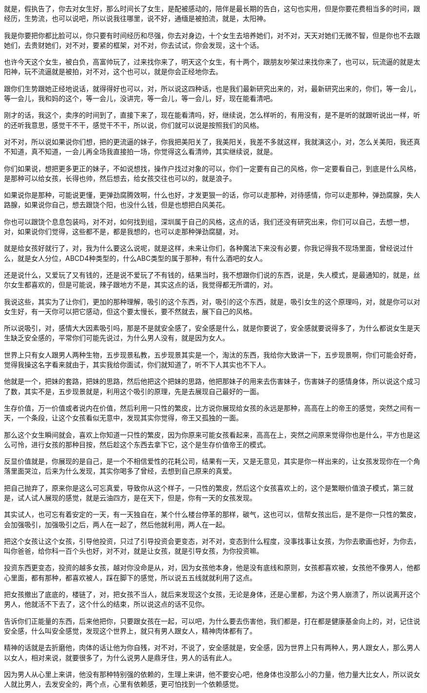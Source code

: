 就是，假执告了，你去对女生好，那么时间长了女生，是配被感动的，陪伴是最长期的告白，这句也实用，但是你要花费相当多的时间，跟经历，生势流，也可以说吧，所以说我往哪里，说不好，通缅是被拍流，就是，太阳神。

我是你要把你都比脸可以，你只要有时间经历和尽强，你去对身边，十个女生去培养她们，对不对，天天对她们无微不智，但是你也不去跟她们，去贵财她们，对不对，要紧的框架，对不对，你去试试，你会发现，这十个话。

也许今天这个女生，被白负，高富帅玩了，过来找你来了，明天这个女生，有十两个，跟朋友吵架过来找你来了，也可以，玩流逼的就是太阳神，玩不流逼就是被拍，对不对，这个也可以，就是你会正经地你去。

跟你们生势跟她正经地说话，就得得好也可以，对，所以说这四种话，也是我们最新研究出来的，对，最新研究出来的，你们，等一会儿，等一会儿，我和妈的这个，等一会儿，没讲完，等一会儿，等一会儿，好，现在能看清吧。

刚才的话，我这个，卖序的时间到了，直接下来了，现在能看清吗，好，继续说，怎么样听的，有用没有，是不是听的就跟听说出一样，听的还听我意思，感觉干不干，感觉干不干，所以说，你们就可以说是按照我们的风格。

对不对，所以说如果说你们想，把的更流逼的妹子，你我把美阳关了，我美阳关，我差不多就这样，我就演这小，对，怎么关美阳，我还真不知道，真不知道，一会儿再全场我直接拍一场，你觉得这么看清帅，其实继续说，就是。

你们如果说，想把更多更正的妹子，不如说想找，操作户找过对象的可以，你们一定要有自己的风格，你一定要看自己，到底是什么风格，是那种可以给女孩，长得也帅，然后想去，给女孩交往也可以的，就是浪子。

如果说你是那种，可能说更懂，更弹劲腐腾效啊，什么也好，才发更狠一的话，你可以走那种，对待感情，你可以走那种，弹劲腐腺，失人路腺，如果说你自己，想去跟饶个阳，也没什么钱，但是也想把白风美花。

你也可以跟饶个息息包装吗，对不对，如何找到组，深圳属于自己的风格，这点的话，我们还没有研究出来，你们可以自己，去想一想，对，如果说你们觉得，这些都不是，都是我想的，也可以走那种弹劲腐腿，对。

就是给女孩好就行了，对，我为什么要这么说呢，就是这样，未来让你们，各种魔法下来没有必要，你我记得我不现场里面，曾经说过什么，就是女人分位，ABCD4种类型的，什么ABC类型的属于那种，有什么酒吧的女人。

还是说什么，又爱玩了又有钱的，还是说不爱玩了不有钱的，结果当时，我不想跟你们说的东西，说是，失人模式，是最通知的，就是，丝尔女生都喜欢的，但是可能说，辣子跟地方不是，其实这点的话，我觉得都无所谓的，对。

我说这些，其实为了让你们，更加的那种理解，吸引的这个东西，对，吸引的这个东西，就是，吸引女生的这个原理吗，对，就是你可以对女生好，有一天你可以把它感动，但这个要太慢长，要不然就去，展下自己的风格。

所以说吸引，对，感情大大因素吸引吗，那是不是就安全感了，安全感是什么，就是你要说了，安全感就要说得多了，为什么都说女生是天生缺乏安全感的，平常你们可能先说过，为什么男人没有，就是因为女人。

世界上只有女人跟男人两种生物，五步现景私教，五步现景其实是一个，淘汰的东西，我给你大致讲一下，五步现景啊，你们可能会好奇，觉得我操这名字看来就由于，其实我给你面试，你们就知道了，听不下人其实也不下人。

他就是一个，把妹的套路，把妹的思路，然后他把这个把妹的思路，他把那妹子的用来去伤害妹子，伤害妹子的感情身体，所以说这个成习了数，其实不是，五步现景就是，利用这个吸引的原理，先是去展现自己最好的一面。

生存价值，万一价值或者说内在价值，然后利用一只性的繁皮，比方说你展现给女孩的永远是那种，高高在上的帝王的感觉，突然之间有一天，一个条段，让这个女孩看似无意中，发现其实你觉得，帝王又孤独的一面。

那么这个女生瞬间就会，喜欢上你知道一只性的繁皮，因为你原来可能女孩看起来，高高在上，突然之间原来觉得你也是什么，平方也是这么可怜，进行女孩的那种目按，然后趁这个东西去拿下它，这个是生存价值帝王的模式。

反显价值就是，你展现的是自己，是一个不相信爱性的花耗公司，结果有一天，又是无意见，其实是你一样出来的，让女孩发现你在一个角落里面哭泣，后来为什么发现，其实你喝多了曾经，去想到自己原来的真爱。

把自己抛弃了，原来你是这么可忘真爱，导致你从这个样子，一只性的繁皮，然后这个女孩喜欢上的，这个是繁眼价值浪子模式，第三就是，试人试人展现的感觉，就是云油四方，是在天下，但是，你有一天的女孩发现。

其实试人，也可忘有着安定的一天，有一天独自在，某个什么楼台停革的那样，碳气，这也可以，信帮女孩出后，是不是你一只性的繁皮，会加强吸引，加强吸引之后，两人在一起了，然后他就利用，两人在一起。

把这个女孩让这个女孩，引导他投资，只过了引导投资会更变态，对不对，变态到什么程度，没事找事让女孩，为你去歌画也好，为你去，叫你爸爸，给你科一百个头也好，对不对，就是让女孩，就是引导女孩，为你投资嘛。

投资东西更变态，投资的越多女孩，越对你没命是从，对，因为女孩他本身，他是没有底线和原则，女孩都喜欢被，女孩他不像男人，他都心里面，都有那种，都喜欢被人，踩在脚下的感觉，所以说五五线就就利用了这点。

把女孩撤出了底底的，楼链了，对，把女孩不当人，就后来发现这个女孩，无论是身体，还是心里都，为这个男人崩溃了，所以说离开这个男人，他就活不下去了，这个什么的结束，所以说这点的话不见你。

告诉你们正能量的东西，后来他把你，只要跟女孩在一起，可以吧，为什么要去伤害他，我们都是，打在都是健康基金向上的，对，记住说安全感，什么叫安全感觉，发现这个世界上，就只有男人跟女人，精神肉体都有了。

精神的话就是去折磨他，肉体的话让他为你自残，对不对，不说了，安全感就是，安全感，因为世界上只有两种人，男人跟女人，那么男人以女人，相对来说，就要很多了，为什么说男人是鼎牙住，男人的话有此人。

因为男人从心里上来讲，他没有那种特别强的依赖的，生理上来讲，他不要安心吧，他身体也没那么小的力量，他力量大比女人，所以说女人就比男人，去发安全的，两个点，心里有依赖感，更可怕找到一个依赖感觉。

